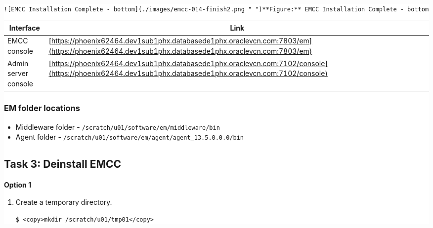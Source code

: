 	![EMCC Installation Complete - bottom](./images/emcc-014-finish2.png " ")**Figure:** EMCC Installation Complete - bottom

| Interface            | Link                                                |
|----------------------|-----------------------------------------------------|
| EMCC console         | [https://phoenix62464.dev1sub1phx.databasede1phx.oraclevcn.com:7803/em](https://phoenix62464.dev1sub1phx.databasede1phx.oraclevcn.com:7803/em)      |
| Admin server <br>console | [https://phoenix62464.dev1sub1phx.databasede1phx.oraclevcn.com:7102/console](https://phoenix62464.dev1sub1phx.databasede1phx.oraclevcn.com:7102/console) |

### EM folder locations

- Middleware folder - `/scratch/u01/software/em/middleware/bin`
- Agent folder - `/scratch/u01/software/em/agent/agent_13.5.0.0.0/bin`

## Task 3: Deinstall EMCC

**Option 1**

1. Create a temporary directory.
	```
	$ <copy>mkdir /scratch/u01/tmp01</copy>
	```

